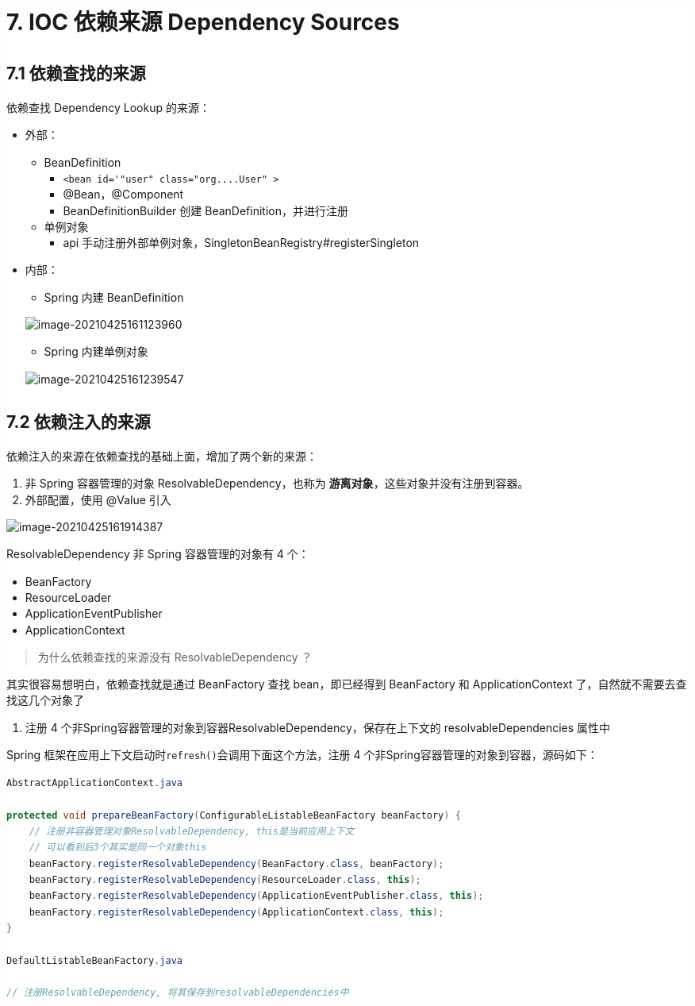 # 7. IOC 依赖来源 Dependency Sources



## 7.1 依赖查找的来源

依赖查找 Dependency Lookup 的来源：

- 外部： 

  - BeanDefinition
    - `<bean id='"user" class="org....User" >`
    - @Bean，@Component
    - BeanDefinitionBuilder 创建 BeanDefinition，并进行注册
  - 单例对象
    - api 手动注册外部单例对象，SingletonBeanRegistry#registerSingleton

- 内部：

  - Spring 内建 BeanDefinition

  ![image-20210425161123960](https://cdn.jsdelivr.net/gh/maoturing/PictureBed/picGo/image-20210425161123960.png)

  - Spring 内建单例对象

  ![image-20210425161239547](https://cdn.jsdelivr.net/gh/maoturing/PictureBed/picGo/image-20210425161239547.png)



## 7.2 依赖注入的来源

依赖注入的来源在依赖查找的基础上面，增加了两个新的来源：

1. 非 Spring 容器管理的对象 ResolvableDependency，也称为 **游离对象**，这些对象并没有注册到容器。
2. 外部配置，使用 @Value 引入

![image-20210425161914387](https://cdn.jsdelivr.net/gh/maoturing/PictureBed/picGo/image-20210425161914387.png)

ResolvableDependency 非 Spring 容器管理的对象有 4 个： 

- BeanFactory
- ResourceLoader 
- ApplicationEventPublisher 
- ApplicationContext

> 为什么依赖查找的来源没有 ResolvableDependency ？

其实很容易想明白，依赖查找就是通过 BeanFactory 查找 bean，即已经得到 BeanFactory 和 ApplicationContext 了，自然就不需要去查找这几个对象了



1. 注册 4 个非Spring容器管理的对象到容器ResolvableDependency，保存在上下文的 resolvableDependencies 属性中

Spring 框架在应用上下文启动时`refresh()`会调用下面这个方法，注册 4 个非Spring容器管理的对象到容器，源码如下：

```java
AbstractApplicationContext.java

protected void prepareBeanFactory(ConfigurableListableBeanFactory beanFactory) {
	// 注册非容器管理对象ResolvableDependency, this是当前应用上下文	
    // 可以看到后3个其实是同一个对象this
	beanFactory.registerResolvableDependency(BeanFactory.class, beanFactory);
    beanFactory.registerResolvableDependency(ResourceLoader.class, this);
    beanFactory.registerResolvableDependency(ApplicationEventPublisher.class, this);
    beanFactory.registerResolvableDependency(ApplicationContext.class, this);
}

DefaultListableBeanFactory.java
    
// 注册ResolvableDependency, 将其保存到resolvableDependencies中
```